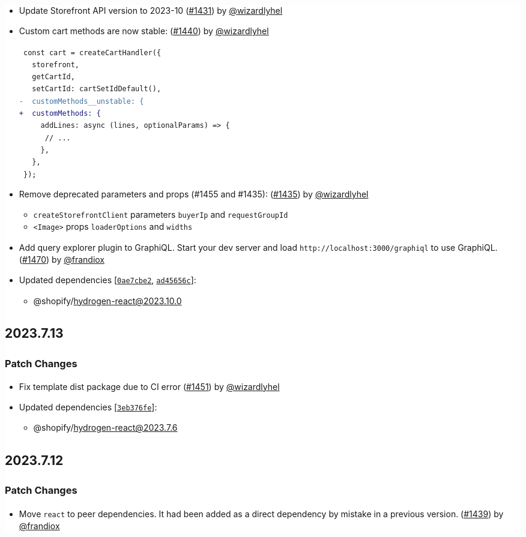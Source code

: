 - Update Storefront API version to 2023-10 ([#1431](https://github.com/Shopify/hydrogen/pull/1431)) by [@wizardlyhel](https://github.com/wizardlyhel)

- Custom cart methods are now stable: ([#1440](https://github.com/Shopify/hydrogen/pull/1440)) by [@wizardlyhel](https://github.com/wizardlyhel)

  ```diff
   const cart = createCartHandler({
     storefront,
     getCartId,
     setCartId: cartSetIdDefault(),
  -  customMethods__unstable: {
  +  customMethods: {
       addLines: async (lines, optionalParams) => {
        // ...
       },
     },
   });
  ```

- Remove deprecated parameters and props (#1455 and #1435): ([#1435](https://github.com/Shopify/hydrogen/pull/1435)) by [@wizardlyhel](https://github.com/wizardlyhel)

  - `createStorefrontClient` parameters `buyerIp` and `requestGroupId`
  - `<Image>` props `loaderOptions` and `widths`

- Add query explorer plugin to GraphiQL. Start your dev server and load `http://localhost:3000/graphiql` to use GraphiQL. ([#1470](https://github.com/Shopify/hydrogen/pull/1470)) by [@frandiox](https://github.com/frandiox)

- Updated dependencies [[`0ae7cbe2`](https://github.com/Shopify/hydrogen/commit/0ae7cbe280d8351126e11dc13f35d7277d9b2d86), [`ad45656c`](https://github.com/Shopify/hydrogen/commit/ad45656c5f663cc1a60eab5daab4da1dfd0e6cc3)]:
  - @shopify/hydrogen-react@2023.10.0

## 2023.7.13

### Patch Changes

- Fix template dist package due to CI error ([#1451](https://github.com/Shopify/hydrogen/pull/1451)) by [@wizardlyhel](https://github.com/wizardlyhel)

- Updated dependencies [[`3eb376fe`](https://github.com/Shopify/hydrogen/commit/3eb376fe8796b50131dc43845772ae555e07a1a6)]:
  - @shopify/hydrogen-react@2023.7.6

## 2023.7.12

### Patch Changes

- Move `react` to peer dependencies. It had been added as a direct dependency by mistake in a previous version. ([#1439](https://github.com/Shopify/hydrogen/pull/1439)) by [@frandiox](https://github.com/frandiox)
